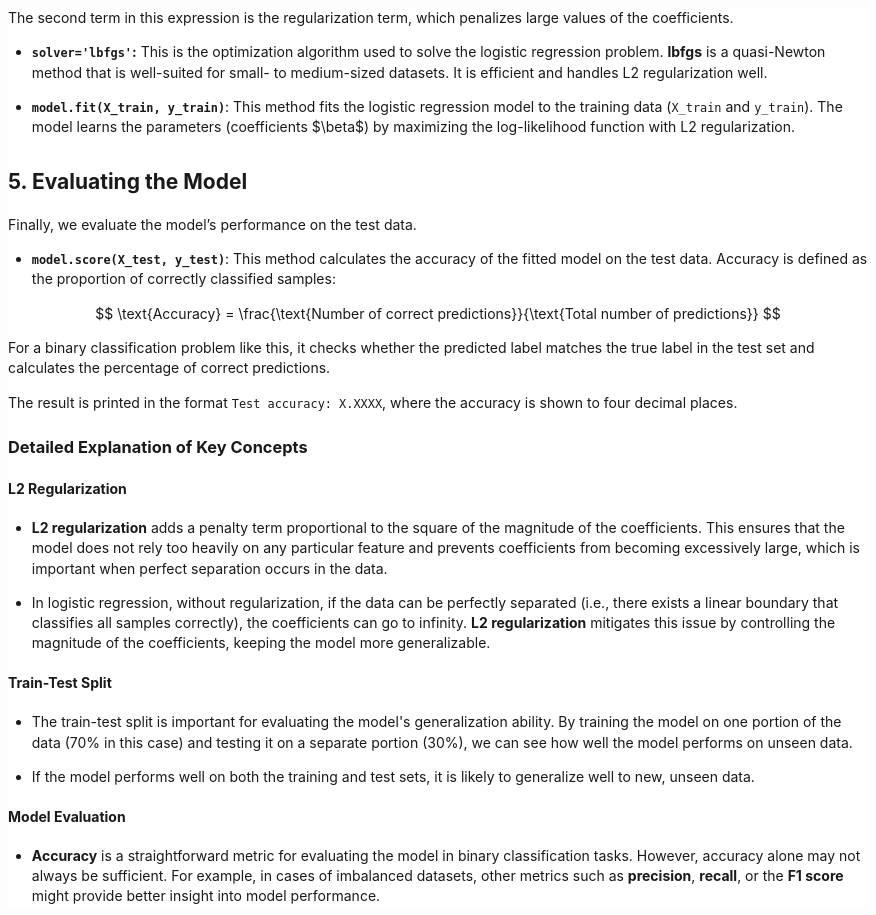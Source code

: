   The second term in this expression is the regularization term, which penalizes large values of the coefficients.

- **`solver='lbfgs'`:** This is the optimization algorithm used to solve the logistic regression problem. **lbfgs** is a quasi-Newton method that is well-suited for small- to medium-sized datasets. It is efficient and handles L2 regularization well.

- **`model.fit(X_train, y_train)`**: This method fits the logistic regression model to the training data (`X_train` and `y_train`). The model learns the parameters (coefficients \$\beta\$) by maximizing the log-likelihood function with L2 regularization.

## 5. Evaluating the Model

Finally, we evaluate the model’s performance on the test data.

- **`model.score(X_test, y_test)`**: This method calculates the accuracy of the fitted model on the test data. Accuracy is defined as the proportion of correctly classified samples:

$$
\text{Accuracy} = \frac{\text{Number of correct predictions}}{\text{Total number of predictions}}
$$

For a binary classification problem like this, it checks whether the predicted label matches the true label in the test set and calculates the percentage of correct predictions.

The result is printed in the format `Test accuracy: X.XXXX`, where the accuracy is shown to four decimal places.

### Detailed Explanation of Key Concepts

#### **L2 Regularization**
- **L2 regularization** adds a penalty term proportional to the square of the magnitude of the coefficients. This ensures that the model does not rely too heavily on any particular feature and prevents coefficients from becoming excessively large, which is important when perfect separation occurs in the data.
  
- In logistic regression, without regularization, if the data can be perfectly separated (i.e., there exists a linear boundary that classifies all samples correctly), the coefficients can go to infinity. **L2 regularization** mitigates this issue by controlling the magnitude of the coefficients, keeping the model more generalizable.

#### **Train-Test Split**
- The train-test split is important for evaluating the model's generalization ability. By training the model on one portion of the data (70% in this case) and testing it on a separate portion (30%), we can see how well the model performs on unseen data.
  
- If the model performs well on both the training and test sets, it is likely to generalize well to new, unseen data.

#### **Model Evaluation**
- **Accuracy** is a straightforward metric for evaluating the model in binary classification tasks. However, accuracy alone may not always be sufficient. For example, in cases of imbalanced datasets, other metrics such as **precision**, **recall**, or the **F1 score** might provide better insight into model performance.
